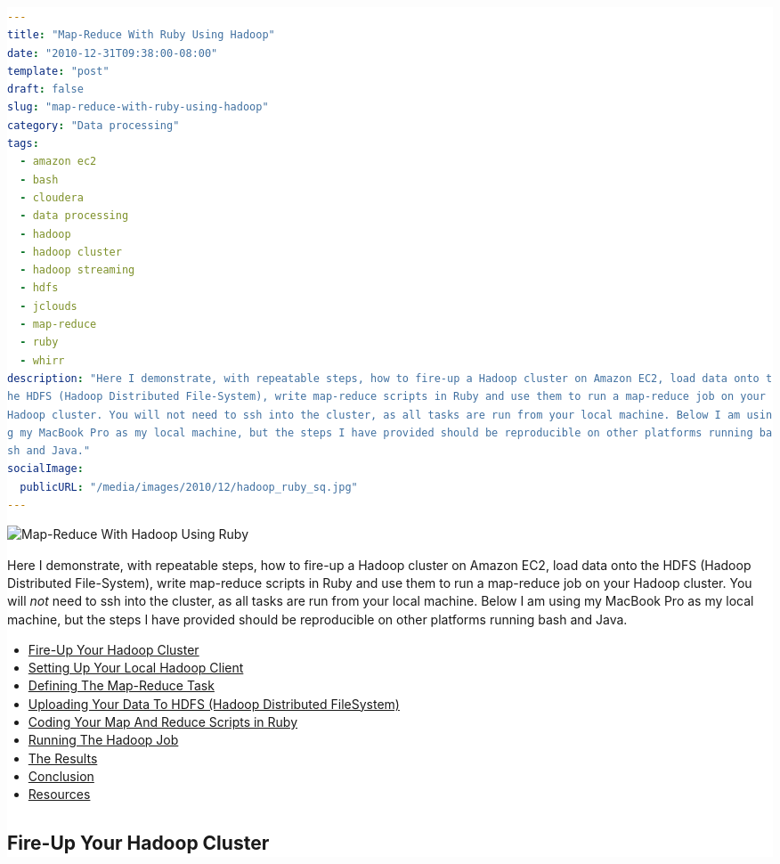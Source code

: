 ```yaml
---
title: "Map-Reduce With Ruby Using Hadoop"
date: "2010-12-31T09:38:00-08:00"
template: "post"
draft: false
slug: "map-reduce-with-ruby-using-hadoop"
category: "Data processing"
tags:
  - amazon ec2
  - bash
  - cloudera
  - data processing
  - hadoop
  - hadoop cluster
  - hadoop streaming
  - hdfs
  - jclouds
  - map-reduce
  - ruby
  - whirr
description: "Here I demonstrate, with repeatable steps, how to fire-up a Hadoop cluster on Amazon EC2, load data onto the HDFS (Hadoop Distributed File-System), write map-reduce scripts in Ruby and use them to run a map-reduce job on your Hadoop cluster. You will not need to ssh into the cluster, as all tasks are run from your local machine. Below I am using my MacBook Pro as my local machine, but the steps I have provided should be reproducible on other platforms running bash and Java."
socialImage:
  publicURL: "/media/images/2010/12/hadoop_ruby_sq.jpg"
---
```


<img alt="Map-Reduce With Hadoop Using Ruby" class="alignleft size-full wp-image-605" height="189" src="/media/images/2010/12/hadoop-ruby.png" style="border: none" title="hadoop-ruby" width="202"/>

Here I demonstrate, with repeatable steps, how to fire-up a Hadoop cluster on Amazon EC2, load data onto the HDFS (Hadoop Distributed File-System), write map-reduce scripts in Ruby and use them to run a map-reduce job on your Hadoop cluster. You will _not_ need to ssh into the cluster, as all tasks are run from your local machine. Below I am using my MacBook Pro as my local machine, but the steps I have provided should be reproducible on other platforms running bash and Java.

*   [Fire-Up Your Hadoop Cluster](#fire-up-your-hadoop-cluster)
*   [Setting Up Your Local Hadoop Client](#setting-up-your-local-hadoop-client)
*   [Defining The Map-Reduce Task](#defining-the-map-reduce-task)
*   [Uploading Your Data To HDFS (Hadoop Distributed FileSystem)](#uploading-your-data-to-hdfs)
*   [Coding Your Map And Reduce Scripts in Ruby](#coding-your-map-and-reduce-scripts-in-ruby)
*   [Running The Hadoop Job](#running-the-hadoop-job)
*   [The Results](#the-results)
*   [Conclusion](#conclusion)
*   [Resources](#resources)

<a id="fire-up-your-hadoop-cluster" name="fire-up-your-hadoop-cluster"></a>

## Fire-Up Your Hadoop Cluster
